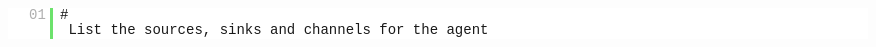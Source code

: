 <div class="line alt1" style="margin:0px!important; padding:0px!important; border:0px!important; outline:0px!important; font-size:1em!important; vertical-align:baseline!important; float:none!important; position:static!important; left:auto!important; top:auto!important; right:auto!important; bottom:auto!important; height:auto!important; width:auto!important; line-height:1.1em!important; direction:ltr!important">
<table style="border-spacing:0px; margin:0px!important; padding:0px!important; border:0px!important; outline:0px!important; font-size:1em!important; vertical-align:baseline!important; background:none!important; border-collapse:collapse!important; width:auto!important; float:none!important; position:static!important; left:auto!important; top:auto!important; right:auto!important; bottom:auto!important; height:auto!important; line-height:1.1em!important; direction:ltr!important">
<tbody style="margin:0px!important; padding:0px!important; border:0px!important; outline:0px!important; font-size:1em!important; vertical-align:baseline!important; background:none!important; float:none!important; position:static!important; left:auto!important; top:auto!important; right:auto!important; bottom:auto!important; height:auto!important; width:auto!important; line-height:1.1em!important; direction:ltr!important">
<tr style="margin:0px!important; padding:0px!important; border:0px!important; outline:0px!important; font-size:1em!important; vertical-align:baseline!important; background:none!important; float:none!important; position:static!important; left:auto!important; top:auto!important; right:auto!important; bottom:auto!important; height:auto!important; width:auto!important; line-height:1.1em!important; direction:ltr!important">
<td class="number" style='margin:0px!important; padding:0px!important; border:0px!important; outline:0px!important; font-size:1em!important; vertical-align:top!important; background:none!important; float:none!important; position:static!important; left:auto!important; top:auto!important; right:auto!important; bottom:auto!important; height:auto!important; width:3em!important; line-height:1.1em!important; font-family:Consolas,"Bitstream Vera Sans Mono","Courier New",Courier,monospace!important; direction:ltr!important; color:rgb(175,175,175)!important'>
<code style='margin:0px!important; padding:0px 0.3em 0px 0px!important; border:0px!important; outline:0px!important; font-size:1em!important; vertical-align:baseline!important; background:none!important; font-family:Consolas,"Bitstream Vera Sans Mono","Courier New",Courier,monospace!important; text-align:right!important; float:none!important; position:static!important; left:auto!important; top:auto!important; right:auto!important; bottom:auto!important; height:auto!important; width:2.7em!important; line-height:1.1em!important; direction:ltr!important; display:block!important'>01</code></td>
<td class="content" style='margin:0px!important; padding:0px 0px 0px 0.5em!important; border-width:0px 0px 0px 3px!important; border-top-style:initial!important; border-right-style:initial!important; border-bottom-style:initial!important; border-left-style:solid!important; border-top-color:initial!important; border-right-color:initial!important; border-bottom-color:initial!important; border-left-color:rgb(108,226,108)!important; outline:0px!important; font-size:1em!important; vertical-align:top!important; background:none!important; float:none!important; position:static!important; left:auto!important; top:auto!important; right:auto!important; bottom:auto!important; height:auto!important; width:auto!important; line-height:1.1em!important; font-family:Consolas,"Bitstream Vera Sans Mono","Courier New",Courier,monospace!important; direction:ltr!important'>
<code class="plain" style='margin:0px!important; padding:0px!important; border:0px!important; outline:0px!important; font-size:1em!important; vertical-align:baseline!important; background:none!important; font-family:Consolas,"Bitstream Vera Sans Mono","Courier New",Courier,monospace!important; float:none!important; position:static!important; left:auto!important; top:auto!important; right:auto!important; bottom:auto!important; height:auto!important; width:auto!important; line-height:1.1em!important; direction:ltr!important; display:inline!important'>#
 List the sources, sinks and channels for the agent</code></td>
</tr>
</tbody>
</table>
</div>
<div class="line alt2" style="margin:0px!important; padding:0px!important; border:0px!important; outline:0px!important; font-size:1em!important; vertical-align:baseline!important; background:none rgb(248,248,248)!important; float:none!important; position:static!important; left:auto!important; top:auto!important; right:auto!important; bottom:auto!important; height:auto!important; width:auto!important; line-height:1.1em!important; direction:ltr!important">
<table style="border-spacing:0px; margin:0px!important; padding:0px!important; border:0px!important; outline:0px!important; font-size:1em!important; vertical-align:baseline!important; background:none!important; border-collapse:collapse!important; width:auto!important; float:none!important; position:static!important; left:auto!important; top:auto!important; right:auto!important; bottom:auto!important; height:auto!important; line-height:1.1em!important; direction:ltr!important">